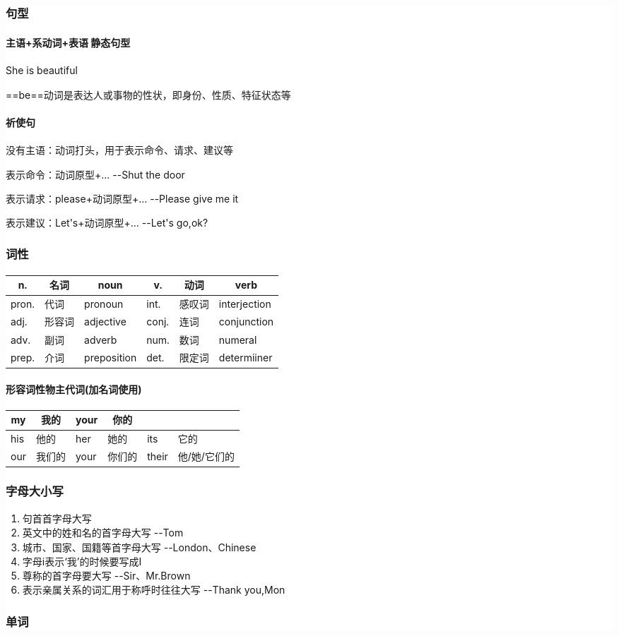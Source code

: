 

### 句型

#### 主语+系动词+表语	静态句型

She is beautiful

==be==动词是表达人或事物的性状，即身份、性质、特征状态等



#### 祈使句

没有主语：动词打头，用于表示命令、请求、建议等

表示命令：动词原型+...    --Shut the door

表示请求：please+动词原型+...	--Please give me it

表示建议：Let's+动词原型+...	--Let's go,ok?



### 词性

| n.    | 名词   | noun        | v.    | 动词   | verb         |
| ----- | ------ | ----------- | ----- | ------ | ------------ |
| pron. | 代词   | pronoun     | int.  | 感叹词 | interjection |
| adj.  | 形容词 | adjective   | conj. | 连词   | conjunction  |
| adv.  | 副词   | adverb      | num.  | 数词   | numeral      |
| prep. | 介词   | preposition | det.  | 限定词 | determiiner  |



#### 形容词性物主代词(加名词使用)

| my   | 我的   | your | 你的   |       |              |
| ---- | ------ | ---- | ------ | ----- | ------------ |
| his  | 他的   | her  | 她的   | its   | 它的         |
| our  | 我们的 | your | 你们的 | their | 他/她/它们的 |



### 字母大小写

1. 句首首字母大写
2. 英文中的姓和名的首字母大写    --Tom
3. 城市、国家、国籍等首字母大写    --London、Chinese
4. 字母i表示‘我’的时候要写成I
5. 尊称的首字母要大写    --Sir、Mr.Brown
6. 表示亲属关系的词汇用于称呼时往往大写    --Thank you,Mon



### 单词
